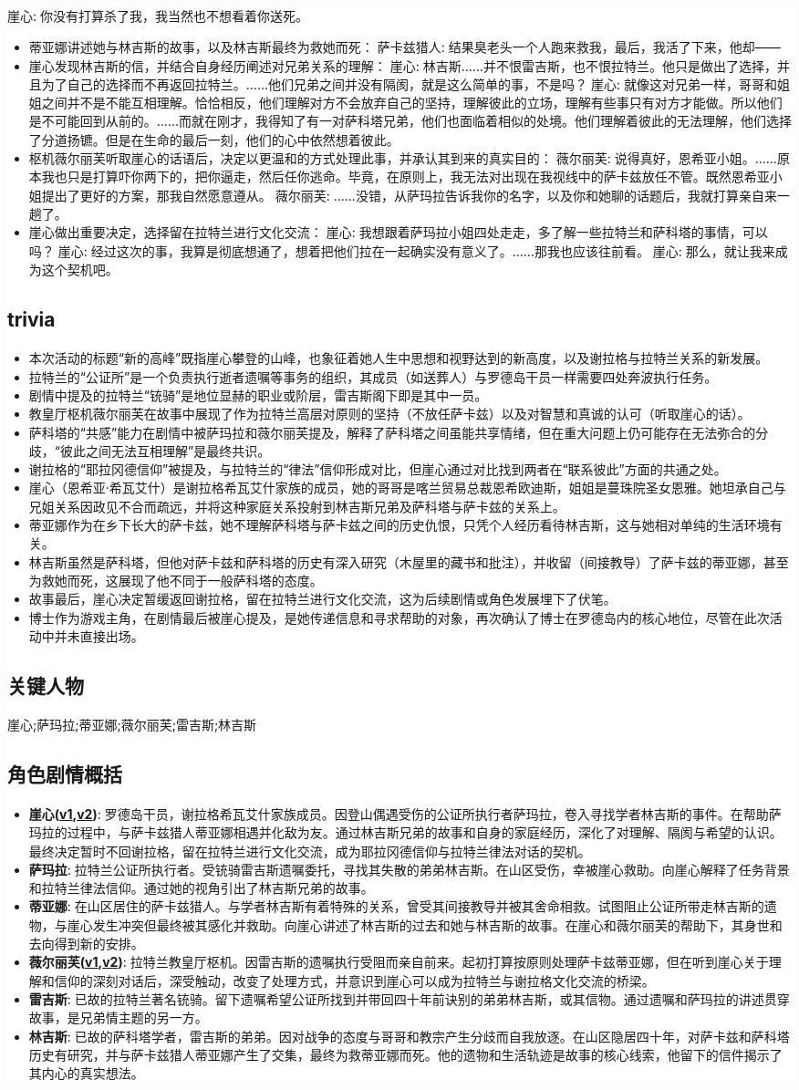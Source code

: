   崖心: 你没有打算杀了我，我当然也不想看着你送死。
- 蒂亚娜讲述她与林吉斯的故事，以及林吉斯最终为救她而死：
  萨卡兹猎人: 结果臭老头一个人跑来救我，最后，我活了下来，他却——
- 崖心发现林吉斯的信，并结合自身经历阐述对兄弟关系的理解：
  崖心: 林吉斯......并不恨雷吉斯，也不恨拉特兰。他只是做出了选择，并且为了自己的选择而不再返回拉特兰。......他们兄弟之间并没有隔阂，就是这么简单的事，不是吗？
  崖心: 就像这对兄弟一样，哥哥和姐姐之间并不是不能互相理解。恰恰相反，他们理解对方不会放弃自己的坚持，理解彼此的立场，理解有些事只有对方才能做。所以他们是不可能回到从前的。......而就在刚才，我得知了有一对萨科塔兄弟，他们也面临着相似的处境。他们理解着彼此的无法理解，他们选择了分道扬镳。但是在生命的最后一刻，他们的心中依然想着彼此。
- 枢机薇尔丽芙听取崖心的话语后，决定以更温和的方式处理此事，并承认其到来的真实目的：
  薇尔丽芙: 说得真好，恩希亚小姐。......原本我也只是打算吓你两下的，把你逼走，然后任你逃命。毕竟，在原则上，我无法对出现在我视线中的萨卡兹放任不管。既然恩希亚小姐提出了更好的方案，那我自然愿意遵从。
  薇尔丽芙: ......没错，从萨玛拉告诉我你的名字，以及你和她聊的话题后，我就打算亲自来一趟了。
- 崖心做出重要决定，选择留在拉特兰进行文化交流：
  崖心: 我想跟着萨玛拉小姐四处走走，多了解一些拉特兰和萨科塔的事情，可以吗？
  崖心: 经过这次的事，我算是彻底想通了，想着把他们拉在一起确实没有意义了。......那我也应该往前看。
  崖心: 那么，就让我来成为这个契机吧。
## trivia
- 本次活动的标题“新的高峰”既指崖心攀登的山峰，也象征着她人生中思想和视野达到的新高度，以及谢拉格与拉特兰关系的新发展。
- 拉特兰的“公证所”是一个负责执行逝者遗嘱等事务的组织，其成员（如送葬人）与罗德岛干员一样需要四处奔波执行任务。
- 剧情中提及的拉特兰“铳骑”是地位显赫的职业或阶层，雷吉斯阁下即是其中一员。
- 教皇厅枢机薇尔丽芙在故事中展现了作为拉特兰高层对原则的坚持（不放任萨卡兹）以及对智慧和真诚的认可（听取崖心的话）。
- 萨科塔的“共感”能力在剧情中被萨玛拉和薇尔丽芙提及，解释了萨科塔之间虽能共享情绪，但在重大问题上仍可能存在无法弥合的分歧，“彼此之间无法互相理解”是最终共识。
- 谢拉格的“耶拉冈德信仰”被提及，与拉特兰的“律法”信仰形成对比，但崖心通过对比找到两者在“联系彼此”方面的共通之处。
- 崖心（恩希亚·希瓦艾什）是谢拉格希瓦艾什家族的成员，她的哥哥是喀兰贸易总裁恩希欧迪斯，姐姐是蔓珠院圣女恩雅。她坦承自己与兄姐关系因政见不合而疏远，并将这种家庭关系投射到林吉斯兄弟及萨科塔与萨卡兹的关系上。
- 蒂亚娜作为在乡下长大的萨卡兹，她不理解萨科塔与萨卡兹之间的历史仇恨，只凭个人经历看待林吉斯，这与她相对单纯的生活环境有关。
- 林吉斯虽然是萨科塔，但他对萨卡兹和萨科塔的历史有深入研究（木屋里的藏书和批注），并收留（间接教导）了萨卡兹的蒂亚娜，甚至为救她而死，这展现了他不同于一般萨科塔的态度。
- 故事最后，崖心决定暂缓返回谢拉格，留在拉特兰进行文化交流，这为后续剧情或角色发展埋下了伏笔。
- 博士作为游戏主角，在剧情最后被崖心提及，是她传递信息和寻求帮助的对象，再次确认了博士在罗德岛内的核心地位，尽管在此次活动中并未直接出场。
## 关键人物
崖心;萨玛拉;蒂亚娜;薇尔丽芙;雷吉斯;林吉斯
## 角色剧情概括
-   **崖心([v1](../chars/char_173_slchan.md),[v2](../char_v3/char_173_slchan.md))**: 罗德岛干员，谢拉格希瓦艾什家族成员。因登山偶遇受伤的公证所执行者萨玛拉，卷入寻找学者林吉斯的事件。在帮助萨玛拉的过程中，与萨卡兹猎人蒂亚娜相遇并化敌为友。通过林吉斯兄弟的故事和自身的家庭经历，深化了对理解、隔阂与希望的认识。最终决定暂时不回谢拉格，留在拉特兰进行文化交流，成为耶拉冈德信仰与拉特兰律法对话的契机。
-   **萨玛拉**: 拉特兰公证所执行者。受铳骑雷吉斯遗嘱委托，寻找其失散的弟弟林吉斯。在山区受伤，幸被崖心救助。向崖心解释了任务背景和拉特兰律法信仰。通过她的视角引出了林吉斯兄弟的故事。
-   **蒂亚娜**: 在山区居住的萨卡兹猎人。与学者林吉斯有着特殊的关系，曾受其间接教导并被其舍命相救。试图阻止公证所带走林吉斯的遗物，与崖心发生冲突但最终被其感化并救助。向崖心讲述了林吉斯的过去和她与林吉斯的故事。在崖心和薇尔丽芙的帮助下，其身世和去向得到新的安排。
-   **薇尔丽芙([v1](../chars/extended_char_wei_er_li_fu.md),[v2](../char_v3/extended_char_wei_er_li_fu.md))**: 拉特兰教皇厅枢机。因雷吉斯的遗嘱执行受阻而亲自前来。起初打算按原则处理萨卡兹蒂亚娜，但在听到崖心关于理解和信仰的深刻对话后，深受触动，改变了处理方式，并意识到崖心可以成为拉特兰与谢拉格文化交流的桥梁。
-   **雷吉斯**: 已故的拉特兰著名铳骑。留下遗嘱希望公证所找到并带回四十年前诀别的弟弟林吉斯，或其信物。通过遗嘱和萨玛拉的讲述贯穿故事，是兄弟情主题的另一方。
-   **林吉斯**: 已故的萨科塔学者，雷吉斯的弟弟。因对战争的态度与哥哥和教宗产生分歧而自我放逐。在山区隐居四十年，对萨卡兹和萨科塔历史有研究，并与萨卡兹猎人蒂亚娜产生了交集，最终为救蒂亚娜而死。他的遗物和生活轨迹是故事的核心线索，他留下的信件揭示了其内心的真实想法。